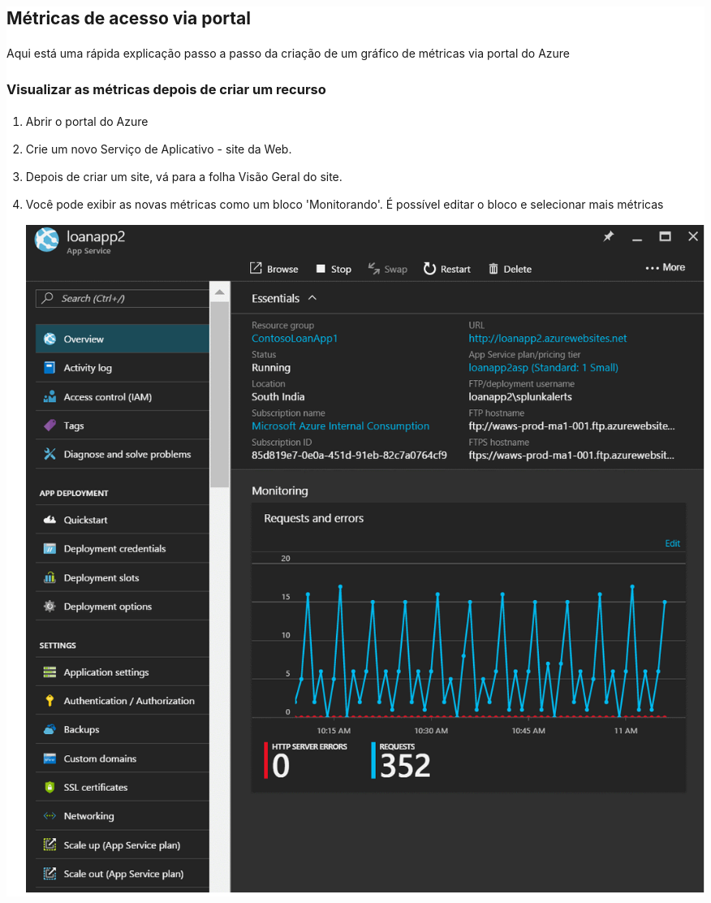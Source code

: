 ## <a name="access-metrics-via-portal"></a>Métricas de acesso via portal
Aqui está uma rápida explicação passo a passo da criação de um gráfico de métricas via portal do Azure

### <a name="view-metrics-after-creating-a-resource"></a>Visualizar as métricas depois de criar um recurso
1. Abrir o portal do Azure
2. Crie um novo Serviço de Aplicativo - site da Web.
3. Depois de criar um site, vá para a folha Visão Geral do site.
4. Você pode exibir as novas métricas como um bloco 'Monitorando'. É possível editar o bloco e selecionar mais métricas
   
   ![Métricas em um recurso no Azure Monitor](./media/monitoring-overview-metrics/MetricsOverview1.png)    
